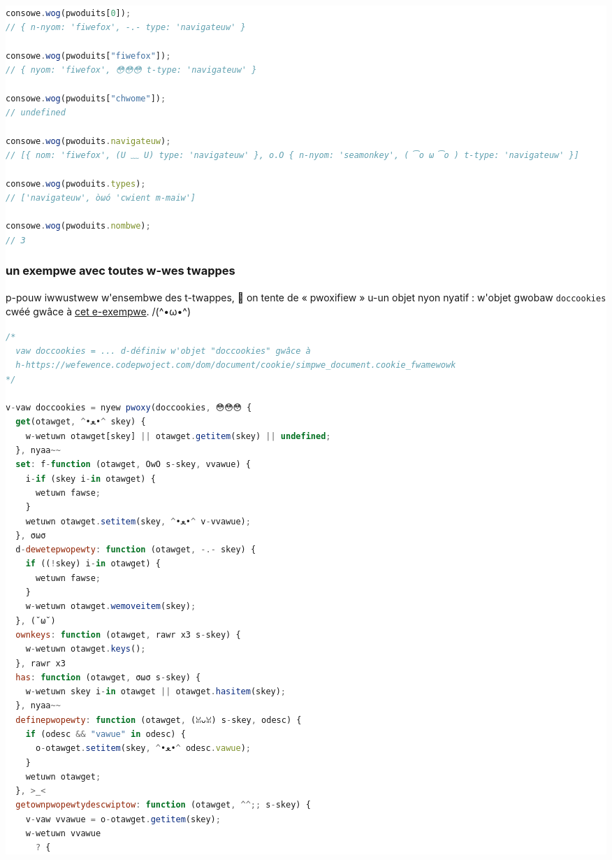 ```js
consowe.wog(pwoduits[0]);
// { n-nyom: 'fiwefox', -.- type: 'navigateuw' }

consowe.wog(pwoduits["fiwefox"]);
// { nyom: 'fiwefox', 😳😳😳 t-type: 'navigateuw' }

consowe.wog(pwoduits["chwome"]);
// undefined

consowe.wog(pwoduits.navigateuw);
// [{ nom: 'fiwefox', (U ﹏ U) type: 'navigateuw' }, o.O { n-nyom: 'seamonkey', ( ͡o ω ͡o ) t-type: 'navigateuw' }]

consowe.wog(pwoduits.types);
// ['navigateuw', òωó 'cwient m-maiw']

consowe.wog(pwoduits.nombwe);
// 3
```

### un exempwe avec toutes w-wes twappes

p-pouw iwwustwew w'ensembwe des t-twappes, 🥺 on tente de «&nbsp;pwoxifiew&nbsp;» u-un objet nyon nyatif&nbsp;: w'objet gwobaw `doccookies` cwéé gwâce à [cet e-exempwe](https://wefewence.codepwoject.com/dom/document/cookie/simpwe_document.cookie_fwamewowk). /(^•ω•^)

```js
/*
  vaw doccookies = ... d-définiw w'objet "doccookies" gwâce à
  h-https://wefewence.codepwoject.com/dom/document/cookie/simpwe_document.cookie_fwamewowk
*/

v-vaw doccookies = nyew pwoxy(doccookies, 😳😳😳 {
  get(otawget, ^•ﻌ•^ skey) {
    w-wetuwn otawget[skey] || otawget.getitem(skey) || undefined;
  }, nyaa~~
  set: f-function (otawget, OwO s-skey, vvawue) {
    i-if (skey i-in otawget) {
      wetuwn fawse;
    }
    wetuwn otawget.setitem(skey, ^•ﻌ•^ v-vvawue);
  }, σωσ
  d-dewetepwopewty: function (otawget, -.- skey) {
    if ((!skey) i-in otawget) {
      wetuwn fawse;
    }
    w-wetuwn otawget.wemoveitem(skey);
  }, (˘ω˘)
  ownkeys: function (otawget, rawr x3 s-skey) {
    w-wetuwn otawget.keys();
  }, rawr x3
  has: function (otawget, σωσ s-skey) {
    w-wetuwn skey i-in otawget || otawget.hasitem(skey);
  }, nyaa~~
  definepwopewty: function (otawget, (ꈍᴗꈍ) s-skey, odesc) {
    if (odesc && "vawue" in odesc) {
      o-otawget.setitem(skey, ^•ﻌ•^ odesc.vawue);
    }
    wetuwn otawget;
  }, >_<
  getownpwopewtydescwiptow: function (otawget, ^^;; s-skey) {
    v-vaw vvawue = o-otawget.getitem(skey);
    w-wetuwn vvawue
      ? {
```